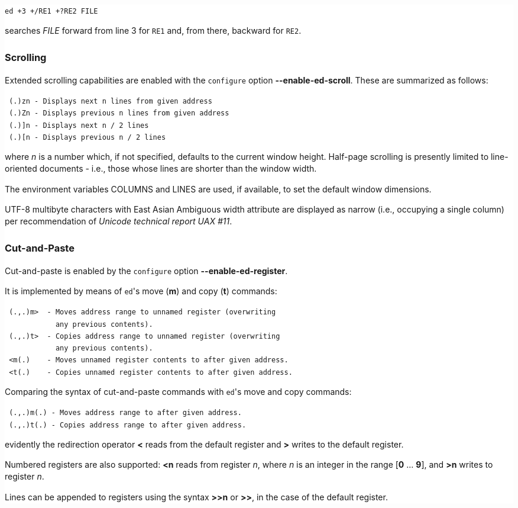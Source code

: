 ```shell
ed +3 +/RE1 +?RE2 FILE
```

searches *FILE* forward from line 3 for `RE1` and, from there,
backward for `RE2`.

### Scrolling

Extended scrolling capabilities are enabled with the `configure`
option **--enable-ed-scroll**.  These are summarized as follows:

     (.)zn - Displays next n lines from given address
     (.)Zn - Displays previous n lines from given address
     (.)]n - Displays next n / 2 lines
     (.)[n - Displays previous n / 2 lines

where *n* is a number which, if not specified, defaults to the current
window height. Half-page scrolling is presently limited to
line-oriented documents - i.e., those whose lines are shorter than the
window width.

The environment variables COLUMNS and LINES are used, if available, to
set the default window dimensions.

UTF-8 multibyte characters with East Asian Ambiguous width
attribute are displayed as narrow (i.e., occupying a single column)
per recommendation of *Unicode technical report UAX #11*.

### Cut-and-Paste

Cut-and-paste is enabled by the `configure` option **--enable-ed-register**.

It is implemented by means of `ed`'s move (**m**) and copy (**t**)
commands:

     (.,.)m>  - Moves address range to unnamed register (overwriting
                any previous contents).
     (.,.)t>  - Copies address range to unnamed register (overwriting
                any previous contents).
     <m(.)    - Moves unnamed register contents to after given address.
     <t(.)    - Copies unnamed register contents to after given address.

Comparing the syntax of cut-and-paste commands with `ed`'s move and
copy commands:

     (.,.)m(.) - Moves address range to after given address.
     (.,.)t(.) - Copies address range to after given address.

evidently the redirection operator **<** reads from the default
register and **>** writes to the default register.

Numbered registers are also supported: **<n** reads from register *n*,
where *n* is an integer in the range [**0** ... **9**], and **>n** writes to
register *n*.

Lines can be appended to registers using the syntax **>>n** or **>>**,
in the case of the default register.
